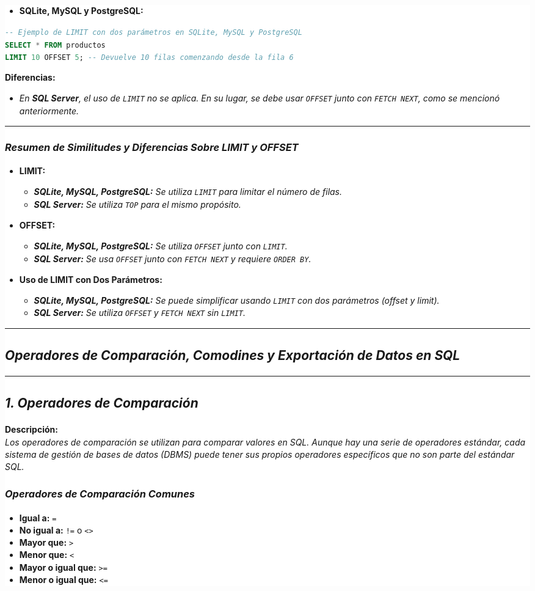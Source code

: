 - **SQLite, MySQL y PostgreSQL:**

```sql
-- Ejemplo de LIMIT con dos parámetros en SQLite, MySQL y PostgreSQL
SELECT * FROM productos
LIMIT 10 OFFSET 5; -- Devuelve 10 filas comenzando desde la fila 6
```

**Diferencias:**

- *En **SQL Server**, el uso de `LIMIT` no se aplica. En su lugar, se debe usar `OFFSET` junto con `FETCH NEXT`, como se mencionó anteriormente.*

---

### ***Resumen de Similitudes y Diferencias Sobre LIMIT y OFFSET***

- **LIMIT:**
  - ***SQLite, MySQL, PostgreSQL:** Se utiliza `LIMIT` para limitar el número de filas.*
  - ***SQL Server:** Se utiliza `TOP` para el mismo propósito.*

- **OFFSET:**
  - ***SQLite, MySQL, PostgreSQL:** Se utiliza `OFFSET` junto con `LIMIT`.*
  - ***SQL Server:** Se usa `OFFSET` junto con `FETCH NEXT` y requiere `ORDER BY`.*

- **Uso de LIMIT con Dos Parámetros:**
  - ***SQLite, MySQL, PostgreSQL:** Se puede simplificar usando `LIMIT` con dos parámetros (offset y limit).*
  - ***SQL Server:** Se utiliza `OFFSET` y `FETCH NEXT` sin `LIMIT`.*

---

## ***Operadores de Comparación, Comodines y Exportación de Datos en SQL***

---

## ***1. Operadores de Comparación***

**Descripción:**  
*Los operadores de comparación se utilizan para comparar valores en SQL. Aunque hay una serie de operadores estándar, cada sistema de gestión de bases de datos (DBMS) puede tener sus propios operadores específicos que no son parte del estándar SQL.*

### ***Operadores de Comparación Comunes***

- **Igual a:** `=`
- **No igual a:** `!=` o `<>`
- **Mayor que:** `>`
- **Menor que:** `<`
- **Mayor o igual que:** `>=`
- **Menor o igual que:** `<=`
